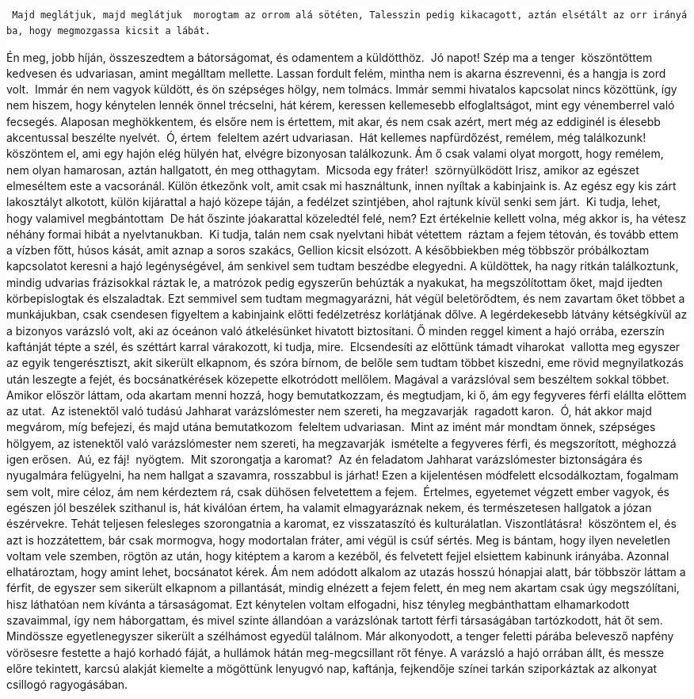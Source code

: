      Majd meglátjuk, majd meglátjuk  morogtam az orrom alá sötéten, Talesszin pedig kikacagott, aztán elsétált az orr irányába, hogy megmozgassa kicsit a lábát.
   Én meg, jobb híján, összeszedtem a bátorságomat, és odamentem a küldötthöz.
     Jó napot! Szép ma a tenger  köszöntöttem kedvesen és udvariasan, amint megálltam mellette.
   Lassan fordult felém, mintha nem is akarna észrevenni, és a hangja is zord volt.
     Immár én nem vagyok küldött, és ön szépséges hölgy, nem tolmács. Immár semmi hivatalos kapcsolat nincs közöttünk, így nem hiszem, hogy kénytelen lennék önnel trécselni, hát kérem, keressen kellemesebb elfoglaltságot, mint egy vénemberrel való fecsegés.
   Alaposan meghökkentem, és elsőre nem is értettem, mit akar, és nem csak azért, mert még az eddiginél is élesebb akcentussal beszélte nyelvét.
     Ó, értem  feleltem azért udvariasan.  Hát kellemes napfürdőzést, remélem, még találkozunk!  köszöntem el, ami egy hajón elég hülyén hat, elvégre bizonyosan találkozunk. Ám ő csak valami olyat morgott, hogy remélem, nem olyan hamarosan, aztán hallgatott, én meg otthagytam.
     Micsoda egy fráter!  szörnyülködött Irisz, amikor az egészet elmeséltem este a vacsoránál.
   Külön étkezőnk volt, amit csak mi használtunk, innen nyíltak a kabinjaink is. Az egész egy kis zárt lakosztályt alkotott, külön kijárattal a hajó közepe táján, a fedélzet szintjében, ahol rajtunk kívül senki sem járt.
     Ki tudja, lehet, hogy valamivel megbántottam
     De hát őszinte jóakarattal közeledtél felé, nem? Ezt értékelnie kellett volna, még akkor is, ha vétesz néhány formai hibát a nyelvtanukban.
     Ki tudja, talán nem csak nyelvtani hibát vétettem  ráztam a fejem tétován, és tovább ettem a vízben főtt, húsos kását, amit aznap a soros szakács, Gellion kicsit elsózott.
   A későbbiekben még többször próbálkoztam kapcsolatot keresni a hajó legénységével, ám senkivel sem tudtam beszédbe elegyedni. A küldöttek, ha nagy ritkán találkoztunk, mindig udvarias frázisokkal ráztak le, a matrózok pedig egyszerűn behúzták a nyakukat, ha megszólítottam őket, majd ijedten körbepislogtak és elszaladtak. Ezt semmivel sem tudtam megmagyarázni, hát végül beletörődtem, és nem zavartam őket többet a munkájukban, csak csendesen figyeltem a kabinjaink előtti fedélzetrész korlátjának dőlve.
   A legérdekesebb látvány kétségkívül az a bizonyos varázsló volt, aki az óceánon való átkelésünket hivatott biztosítani. Ő minden reggel kiment a hajó orrába, ezerszín kaftánját tépte a szél, és széttárt karral várakozott, ki tudja, mire.
     Elcsendesíti az előttünk támadt viharokat  vallotta meg egyszer az egyik tengerésztiszt, akit sikerült elkapnom, és szóra bírnom, de belőle sem tudtam többet kiszedni, eme rövid megnyilatkozás után leszegte a fejét, és bocsánatkérések közepette elkotródott mellőlem.
   Magával a varázslóval sem beszéltem sokkal többet. Amikor először láttam, oda akartam menni hozzá, hogy bemutatkozzam, és megtudjam, ki ő, ám egy fegyveres férfi elállta előttem az utat.
     Az istenektől való tudású Jahharat varázslómester nem szereti, ha megzavarják  ragadott karon.
     Ó, hát akkor majd megvárom, míg befejezi, és majd utána bemutatkozom  feleltem udvariasan.
     Mint az imént már mondtam önnek, szépséges hölgyem, az istenektől való varázslómester nem szereti, ha megzavarják  ismételte a fegyveres férfi, és megszorított, méghozzá igen erősen.
     Aú, ez fáj!  nyögtem.  Mit szorongatja a karomat?
     Az én feladatom Jahharat varázslómester biztonságára és nyugalmára felügyelni, ha nem hallgat a szavamra, rosszabbul is járhat!
   Ezen a kijelentésen módfelett elcsodálkoztam, fogalmam sem volt, mire céloz, ám nem kérdeztem rá, csak dühösen felvetettem a fejem.
     Értelmes, egyetemet végzett ember vagyok, és egészen jól beszélek szithanul is, hát kiválóan értem, ha valamit elmagyaráznak nekem, és természetesen hallgatok a józan észérvekre. Tehát teljesen felesleges szorongatnia a karomat, ez visszataszító és kulturálatlan. Viszontlátásra!  köszöntem el, és azt is hozzátettem, bár csak mormogva, hogy modortalan fráter, ami végül is csúf sértés.
   Meg is bántam, hogy ilyen neveletlen voltam vele szemben, rögtön az után, hogy kitéptem a karom a kezéből, és felvetett fejjel elsiettem kabinunk irányába. Azonnal elhatároztam, hogy amint lehet, bocsánatot kérek. Ám nem adódott alkalom az utazás hosszú hónapjai alatt, bár többször láttam a férfit, de egyszer sem sikerült elkapnom a pillantását, mindig elnézett a fejem felett, én meg nem akartam csak úgy megszólítani, hisz láthatóan nem kívánta a társaságomat. Ezt kénytelen voltam elfogadni, hisz tényleg megbánthattam elhamarkodott szavaimmal, így nem háborgattam, és mivel szinte állandóan a varázslónak tartott férfi társaságában tartózkodott, hát őt sem.
   Mindössze egyetlenegyszer sikerült a szélhámost egyedül találnom. Már alkonyodott, a tenger feletti párába belevesző napfény vörösesre festette a hajó korhadó fáját, a hullámok hátán meg-megcsillant rőt fénye. A varázsló a hajó orrában állt, és messze előre tekintett, karcsú alakját kiemelte a mögöttünk lenyugvó nap, kaftánja, fejkendője színei tarkán sziporkáztak az alkonyat csillogó ragyogásában.